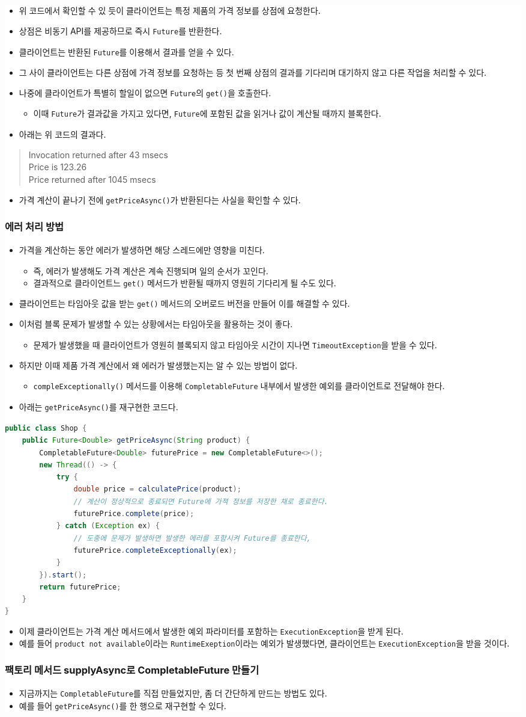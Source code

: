 - 위 코드에서 확인할 수 있 듯이 클라이언트는 특정 제품의 가격 정보를 상점에 요청한다.
- 상점은 비동기 API를 제공하므로 즉시 `Future`를 반환한다.
- 클라이언트는 반환된 `Future`를 이용해서 결과를 얻을 수 있다.
- 그 사이 클라이언트는 다른 상점에 가격 정보를 요청하는 등 첫 번째 상점의 결과를 기다리며 대기하지 않고 다른 작업을 처리할 수 있다.
- 나중에 클라이언트가 특별히 할일이 없으면 `Future`의 `get()`을 호출한다.
    - 이때 `Future`가 결과값을 가지고 있다면, `Future`에 포함된 값을 읽거나 값이 계산될 때까지 블록한다.

- 아래는 위 코드의 결과다.

> Invocation returned after 43 msecs <br>
> Price is 123.26 <br>
> Price returned after 1045 msecs

- 가격 계산이 끝나기 전에 `getPriceAsync()`가 반환된다는 사실을 확인할 수 있다.

### 에러 처리 방법

- 가격을 계산하는 동안 에러가 발생하면 해당 스레드에만 영향을 미친다.
    - 즉, 에러가 발생해도 가격 계산은 계속 진행되며 일의 순서가 꼬인다.
    - 결과적으로 클라이언트느 `get()` 메서드가 반환될 때까지 영원히 기다리게 될 수도 있다.
- 클라이언트는 타임아웃 값을 받는 `get()` 메서드의 오버로드 버전을 만들어 이를 해결할 수 있다.
- 이처럼 블록 문제가 발생할 수 있는 상황에서는 타임아웃을 활용하는 것이 좋다.
    - 문제가 발생했을 때 클라이언트가 영원히 블록되지 않고 타임아웃 시간이 지나면 `TimeoutException`을 받을 수 있다.
- 하지만 이때 제품 가격 계산에서 왜 에러가 발생했는지는 알 수 있는 방법이 없다.
    - `compleExceptionally()` 메서드를 이용해 `CompletableFuture` 내부에서 발생한 예외를 클라이언트로 전달해야 한다.

- 아래는 `getPriceAsync()`를 재구현한 코드다.

```java
public class Shop {
    public Future<Double> getPriceAsync(String product) {
        CompletableFuture<Double> futurePrice = new CompletableFuture<>();
        new Thread(() -> {
            try {
                double price = calculatePrice(product);
                // 계산이 정상적으로 종료되면 Future에 가젹 정보를 저장한 채로 종료한다.
                futurePrice.complete(price);
            } catch (Exception ex) {
                // 도중에 문제가 발생하면 발생한 에러를 포함시켜 Future를 종료한다,
                futurePrice.completeExceptionally(ex);
            }
        }).start();
        return futurePrice;
    }
}
```

- 이제 클라이언트는 가격 계산 메서드에서 발생한 예외 파라미터를 포함하는 `ExecutionException`을 받게 된다.
- 예를 들어 `product not available`이라는 `RuntimeExeption`이라는 예외가 발생했다면, 클라이언트는 `ExecutionException`을 받을 것이다.

### 팩토리 메서드 supplyAsync로 CompletableFuture 만들기

- 지금까지는 `CompletableFuture`를 직접 만들었지만, 좀 더 간단하게 만드는 방법도 있다.
- 예를 들어 `getPriceAsync()`를 한 행으로 재구현할 수 있다.
